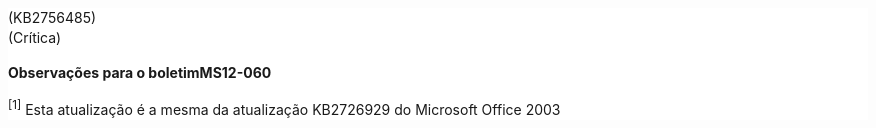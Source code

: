 (KB2756485)  
(Crítica)
</td>
</tr>
</table>
 
**Observações para o boletimMS12-060**

<sup>[1]</sup> Esta atualização é a mesma da atualização KB2726929 do Microsoft Office 2003

